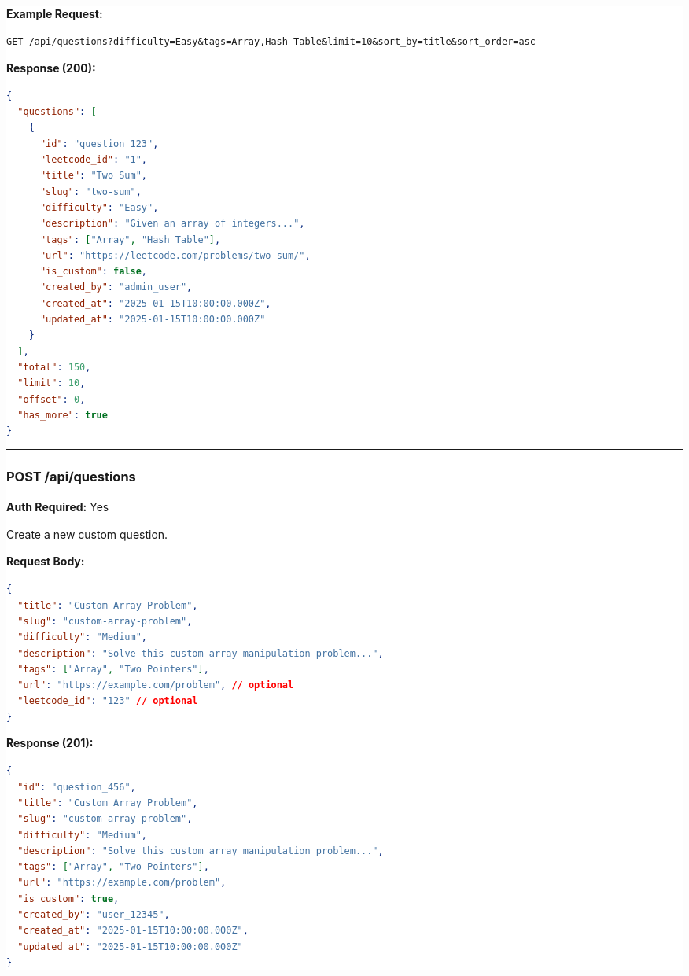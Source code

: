 **Example Request:**
```
GET /api/questions?difficulty=Easy&tags=Array,Hash Table&limit=10&sort_by=title&sort_order=asc
```

**Response (200):**
```json
{
  "questions": [
    {
      "id": "question_123",
      "leetcode_id": "1",
      "title": "Two Sum",
      "slug": "two-sum",
      "difficulty": "Easy",
      "description": "Given an array of integers...",
      "tags": ["Array", "Hash Table"],
      "url": "https://leetcode.com/problems/two-sum/",
      "is_custom": false,
      "created_by": "admin_user",
      "created_at": "2025-01-15T10:00:00.000Z",
      "updated_at": "2025-01-15T10:00:00.000Z"
    }
  ],
  "total": 150,
  "limit": 10,
  "offset": 0,
  "has_more": true
}
```

---

### POST /api/questions
**Auth Required:** Yes

Create a new custom question.

**Request Body:**
```json
{
  "title": "Custom Array Problem",
  "slug": "custom-array-problem",
  "difficulty": "Medium",
  "description": "Solve this custom array manipulation problem...",
  "tags": ["Array", "Two Pointers"],
  "url": "https://example.com/problem", // optional
  "leetcode_id": "123" // optional
}
```

**Response (201):**
```json
{
  "id": "question_456",
  "title": "Custom Array Problem",
  "slug": "custom-array-problem",
  "difficulty": "Medium",
  "description": "Solve this custom array manipulation problem...",
  "tags": ["Array", "Two Pointers"],
  "url": "https://example.com/problem",
  "is_custom": true,
  "created_by": "user_12345",
  "created_at": "2025-01-15T10:00:00.000Z",
  "updated_at": "2025-01-15T10:00:00.000Z"
}
```